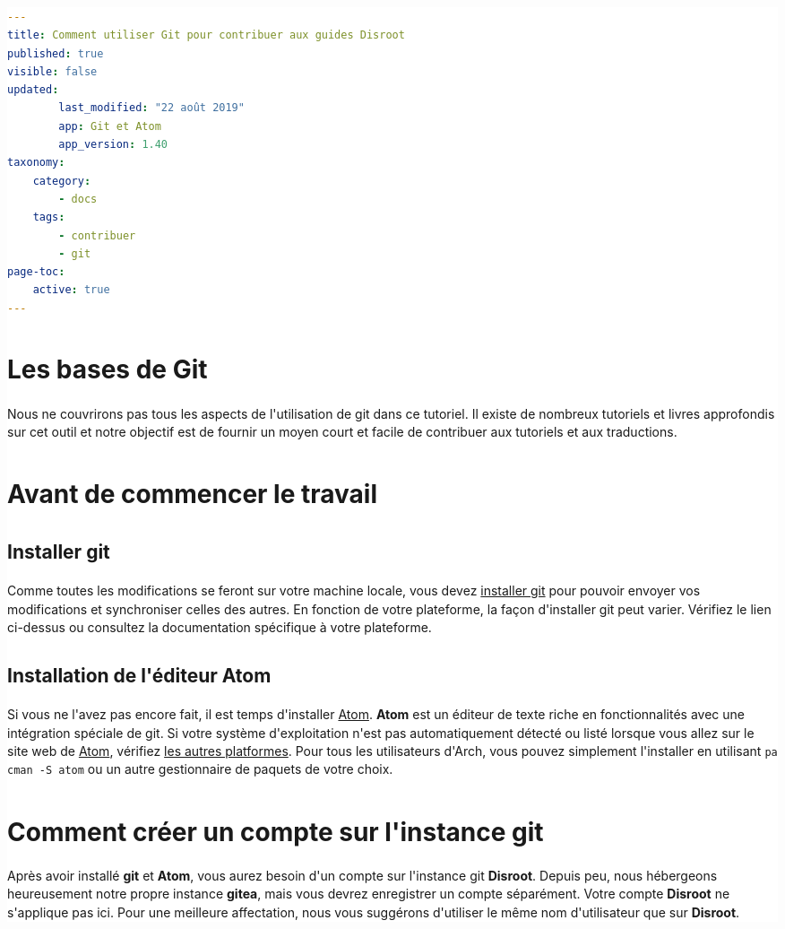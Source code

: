 ```yaml
---
title: Comment utiliser Git pour contribuer aux guides Disroot
published: true
visible: false
updated:
        last_modified: "22 août 2019"
        app: Git et Atom
        app_version: 1.40
taxonomy:
    category:
        - docs
    tags:
        - contribuer
        - git
page-toc:
    active: true
---
```


# Les bases de Git

Nous ne couvrirons pas tous les aspects de l'utilisation de git dans ce tutoriel. Il existe de nombreux tutoriels et livres approfondis sur cet outil et notre objectif est de fournir un moyen court et facile de contribuer aux tutoriels et aux traductions.

# Avant de commencer le travail

## Installer git
Comme toutes les modifications se feront sur votre machine locale, vous devez [installer git](https://gist.github.com/derhuerst/1b15ff4652a867391f03) pour pouvoir envoyer vos modifications et synchroniser celles des autres. En fonction de votre plateforme, la façon d'installer git peut varier. Vérifiez le lien ci-dessus ou consultez la documentation spécifique à votre plateforme.

## Installation de l'éditeur Atom
Si vous ne l'avez pas encore fait, il est temps d'installer [Atom](https://atom.io). **Atom** est un éditeur de texte riche en fonctionnalités avec une intégration spéciale de git. Si votre système d'exploitation n'est pas automatiquement détecté ou listé lorsque vous allez sur le site web de [Atom](https://atom.io), vérifiez [les autres platformes](https://github.com/atom/atom/releases/latest). Pour tous les utilisateurs d'Arch, vous pouvez simplement l'installer en utilisant `pacman -S atom` ou un autre gestionnaire de paquets de votre choix.

# Comment créer un compte sur l'instance git
Après avoir installé **git** et **Atom**, vous aurez besoin d'un compte sur l'instance git **Disroot**. Depuis peu, nous hébergeons heureusement notre propre instance **gitea**, mais vous devrez enregistrer un compte séparément. Votre compte **Disroot** ne s'applique pas ici. Pour une meilleure affectation, nous vous suggérons d'utiliser le même nom d'utilisateur que sur **Disroot**.

